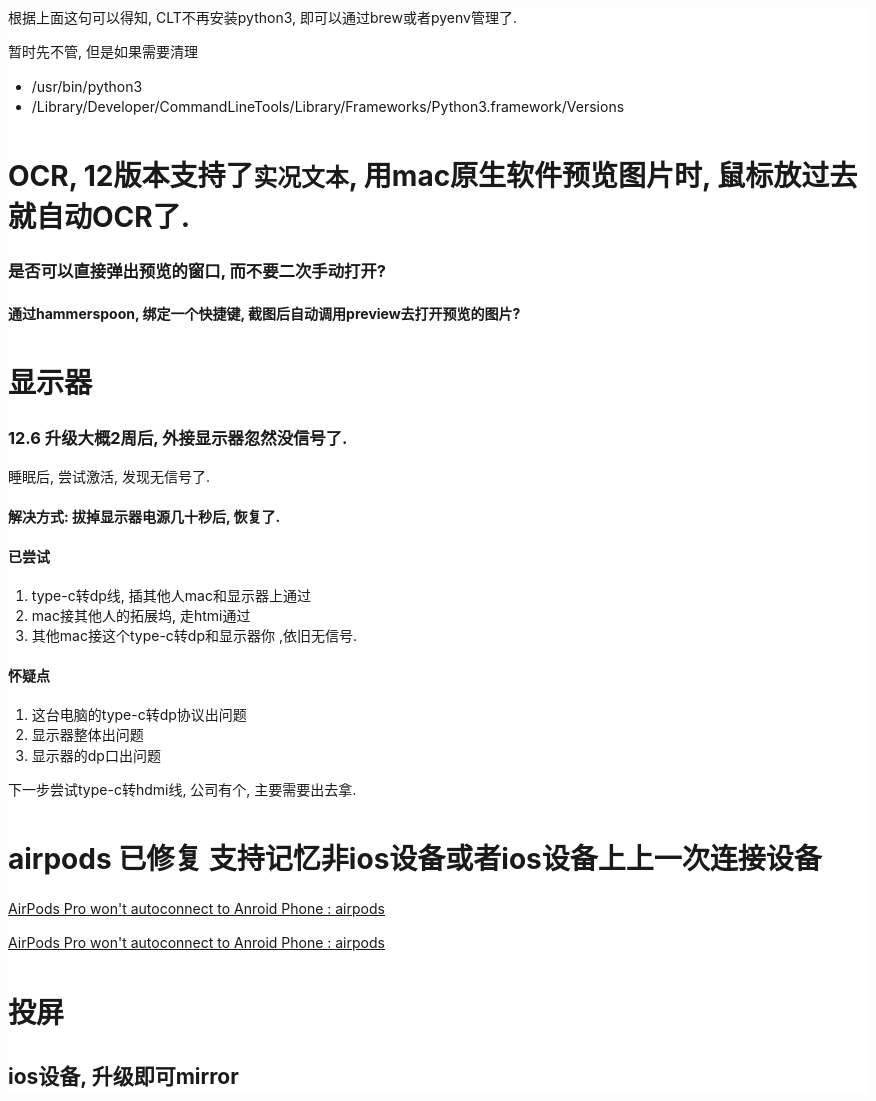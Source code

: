 

根据上面这句可以得知, CLT不再安装python3, 即可以通过brew或者pyenv管理了.

暂时先不管, 但是如果需要清理

* /usr/bin/python3
* /Library/Developer/CommandLineTools/Library/Frameworks/Python3.framework/Versions 


# OCR, 12版本支持了`实况文本`, 用mac原生软件预览图片时, 鼠标放过去就自动OCR了.

### 是否可以直接弹出预览的窗口, 而不要二次手动打开?

#### 通过hammerspoon, 绑定一个快捷键, 截图后自动调用preview去打开预览的图片?



# 显示器

### 12.6 升级大概2周后, 外接显示器忽然没信号了.

睡眠后, 尝试激活, 发现无信号了.

#### 解决方式: 拔掉显示器电源几十秒后, 恢复了.


#### 已尝试
1. type-c转dp线, 插其他人mac和显示器上通过
2. mac接其他人的拓展坞, 走htmi通过
3. 其他mac接这个type-c转dp和显示器你 ,依旧无信号.

#### 怀疑点
1. 这台电脑的type-c转dp协议出问题
2. 显示器整体出问题
3. 显示器的dp口出问题

下一步尝试type-c转hdmi线, 公司有个, 主要需要出去拿.


# airpods 已修复 支持记忆非ios设备或者ios设备上上一次连接设备

[AirPods Pro won't autoconnect to Anroid Phone : airpods](https://www.reddit.com/r/airpods/comments/qcm4sg/comment/i8y12i9/)

[AirPods Pro won't autoconnect to Anroid Phone : airpods](https://www.reddit.com/r/airpods/comments/qcm4sg/comment/i8y12i9/)


# 投屏 
## ios设备, 升级即可mirror
